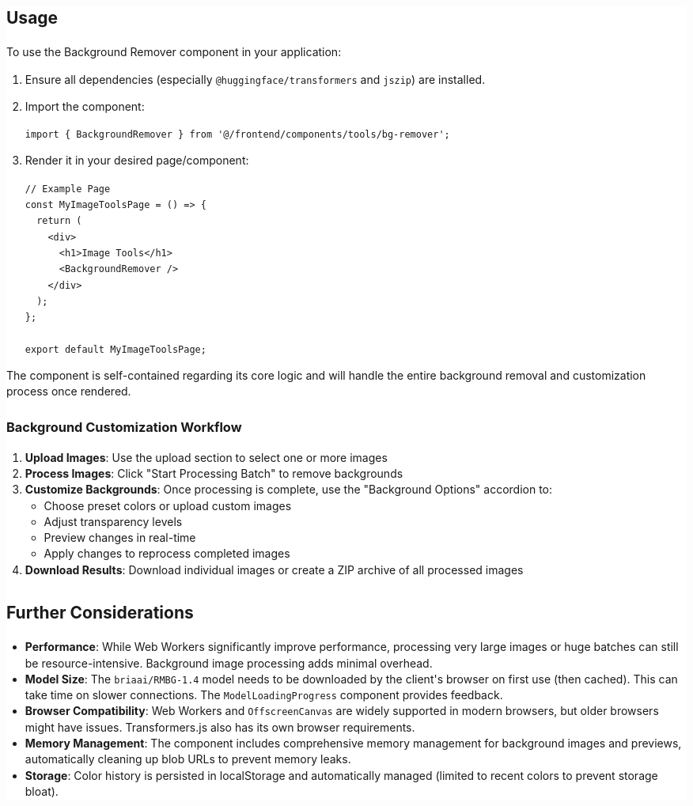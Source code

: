 ## Usage

To use the Background Remover component in your application:

1. Ensure all dependencies (especially `@huggingface/transformers` and `jszip`) are installed.
2. Import the component:

    ```tsx
    import { BackgroundRemover } from '@/frontend/components/tools/bg-remover';
    ```

3. Render it in your desired page/component:

    ```tsx
    // Example Page
    const MyImageToolsPage = () => {
      return (
        <div>
          <h1>Image Tools</h1>
          <BackgroundRemover />
        </div>
      );
    };

    export default MyImageToolsPage;
    ```

The component is self-contained regarding its core logic and will handle the entire background removal and customization process once rendered.

### Background Customization Workflow

1. **Upload Images**: Use the upload section to select one or more images
2. **Process Images**: Click "Start Processing Batch" to remove backgrounds
3. **Customize Backgrounds**: Once processing is complete, use the "Background Options" accordion to:
   * Choose preset colors or upload custom images
   * Adjust transparency levels
   * Preview changes in real-time
   * Apply changes to reprocess completed images
4. **Download Results**: Download individual images or create a ZIP archive of all processed images

## Further Considerations

* **Performance**: While Web Workers significantly improve performance, processing very large images or huge batches can still be resource-intensive. Background image processing adds minimal overhead.
* **Model Size**: The `briaai/RMBG-1.4` model needs to be downloaded by the client's browser on first use (then cached). This can take time on slower connections. The `ModelLoadingProgress` component provides feedback.
* **Browser Compatibility**: Web Workers and `OffscreenCanvas` are widely supported in modern browsers, but older browsers might have issues. Transformers.js also has its own browser requirements.
* **Memory Management**: The component includes comprehensive memory management for background images and previews, automatically cleaning up blob URLs to prevent memory leaks.
* **Storage**: Color history is persisted in localStorage and automatically managed (limited to recent colors to prevent storage bloat).
